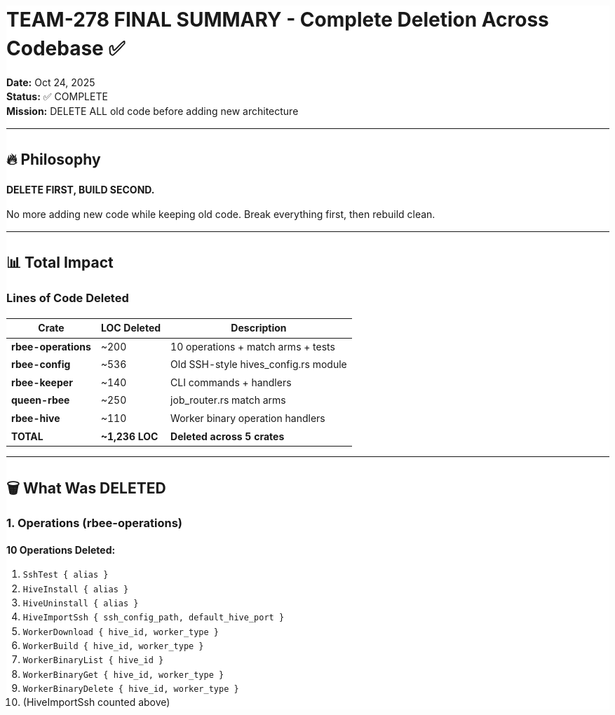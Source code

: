 # TEAM-278 FINAL SUMMARY - Complete Deletion Across Codebase ✅

**Date:** Oct 24, 2025  
**Status:** ✅ COMPLETE  
**Mission:** DELETE ALL old code before adding new architecture

---

## 🔥 Philosophy

**DELETE FIRST, BUILD SECOND.**

No more adding new code while keeping old code. Break everything first, then rebuild clean.

---

## 📊 Total Impact

### Lines of Code Deleted

| Crate | LOC Deleted | Description |
|-------|-------------|-------------|
| **rbee-operations** | ~200 | 10 operations + match arms + tests |
| **rbee-config** | ~536 | Old SSH-style hives_config.rs module |
| **rbee-keeper** | ~140 | CLI commands + handlers |
| **queen-rbee** | ~250 | job_router.rs match arms |
| **rbee-hive** | ~110 | Worker binary operation handlers |
| **TOTAL** | **~1,236 LOC** | **Deleted across 5 crates** |

---

## 🗑️ What Was DELETED

### 1. Operations (rbee-operations)

**10 Operations Deleted:**
1. `SshTest { alias }`
2. `HiveInstall { alias }`
3. `HiveUninstall { alias }`
4. `HiveImportSsh { ssh_config_path, default_hive_port }`
5. `WorkerDownload { hive_id, worker_type }`
6. `WorkerBuild { hive_id, worker_type }`
7. `WorkerBinaryList { hive_id }`
8. `WorkerBinaryGet { hive_id, worker_type }`
9. `WorkerBinaryDelete { hive_id, worker_type }`
10. (HiveImportSsh counted above)
